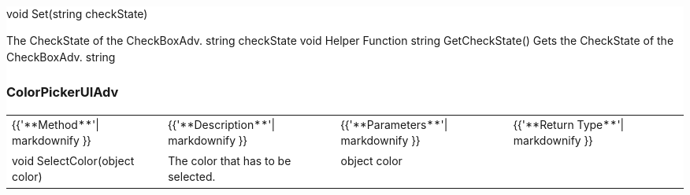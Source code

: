 void Set(string checkState)
</td>
<td>
The CheckState of the CheckBoxAdv.
</td>
<td>
string checkState
</td>
<td>
void
</td>
</tr>
<tr>
<td colspan="2" rowspan="1">
Helper Function
</td>
<td>

</td>
<td>

</td>
</tr>
<tr>
<td>
string GetCheckState()
</td>
<td>
Gets the CheckState of the CheckBoxAdv.
</td>
<td>
</td>
<td>
string
</td>
</tr>
</table>

### ColorPickerUIAdv

<table>
<tr>
<td>
{{'**Method**'| markdownify }}
</td>
<td>
{{'**Description**'| markdownify }}
</td>
<td>
{{'**Parameters**'| markdownify }}
</td>
<td>
{{'**Return Type**'| markdownify }}
</td>
</tr>
<tr>
<td>
void SelectColor(object color)
</td>
<td>
The color that has to be selected.
</td>
<td>
object color
</td>